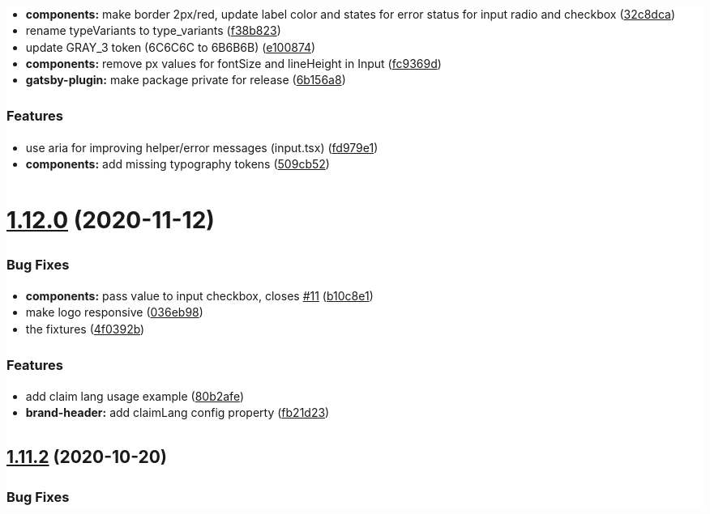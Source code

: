 * **components:** make border 2px/red, update label color and states for error status for input radio and checkbox ([32c8dca](https://gitlab.com/scale-ds/scale-telekom/commit/32c8dca427195376a77d9d15f3326451289e53a9))
* rename typeVariants to type_variants ([f38b823](https://gitlab.com/scale-ds/scale-telekom/commit/f38b823125204834db12577347e0e9e090b7a321))
* update GRAY_3 token (6C6C6C to 6B6B6B) ([e100874](https://gitlab.com/scale-ds/scale-telekom/commit/e100874383586cca1367edeb4ea20eeacd0a4b6c))
* **components:** remove px values for fontSize and lineHeight in Input ([fc9369d](https://gitlab.com/scale-ds/scale-telekom/commit/fc9369dd4783524538e0bc61a74136012d72b558))
* **gatsby-plugin:** make package private for release ([6b156a8](https://gitlab.com/scale-ds/scale-telekom/commit/6b156a8beb503b2078c844ad9c3058ff4261733a))


### Features

* use aria for improving helper/error messages (input.tsx) ([fd979e1](https://gitlab.com/scale-ds/scale-telekom/commit/fd979e1bebdb5e81e67c135cf34f217d760bf22a))
* **components:** add missing typography tokens ([509cb52](https://gitlab.com/scale-ds/scale-telekom/commit/509cb52dad632861b0363836843c7c6a3363455e))





# [1.12.0](https://gitlab.com/scale-ds/scale-telekom/compare/v1.11.2...v1.12.0) (2020-11-12)


### Bug Fixes

* **components:** pass value to input checkbox, closes [#11](https://gitlab.com/scale-ds/scale-telekom/issues/11) ([b10c8e1](https://gitlab.com/scale-ds/scale-telekom/commit/b10c8e12ea6cde35082e31e80f1637db146a2dd8))
* make logo responsive ([036eb98](https://gitlab.com/scale-ds/scale-telekom/commit/036eb983461c237faab510638a5b7fb7119c38c3))
* the fixtures ([4f0392b](https://gitlab.com/scale-ds/scale-telekom/commit/4f0392bae59643a66129fed34db20c3ba1ec803b))


### Features

* add claim lang usage example ([80b2afe](https://gitlab.com/scale-ds/scale-telekom/commit/80b2afe6617938ed28174773bc0179ce7dcf137e))
* **brand-header:** add claimLang config property ([fb21d23](https://gitlab.com/scale-ds/scale-telekom/commit/fb21d23ed6da1aa5cd114088ec77a924d1e41fb0))





## [1.11.2](https://gitlab.com/scale-ds/scale-telekom/compare/v1.11.1...v1.11.2) (2020-10-20)


### Bug Fixes
